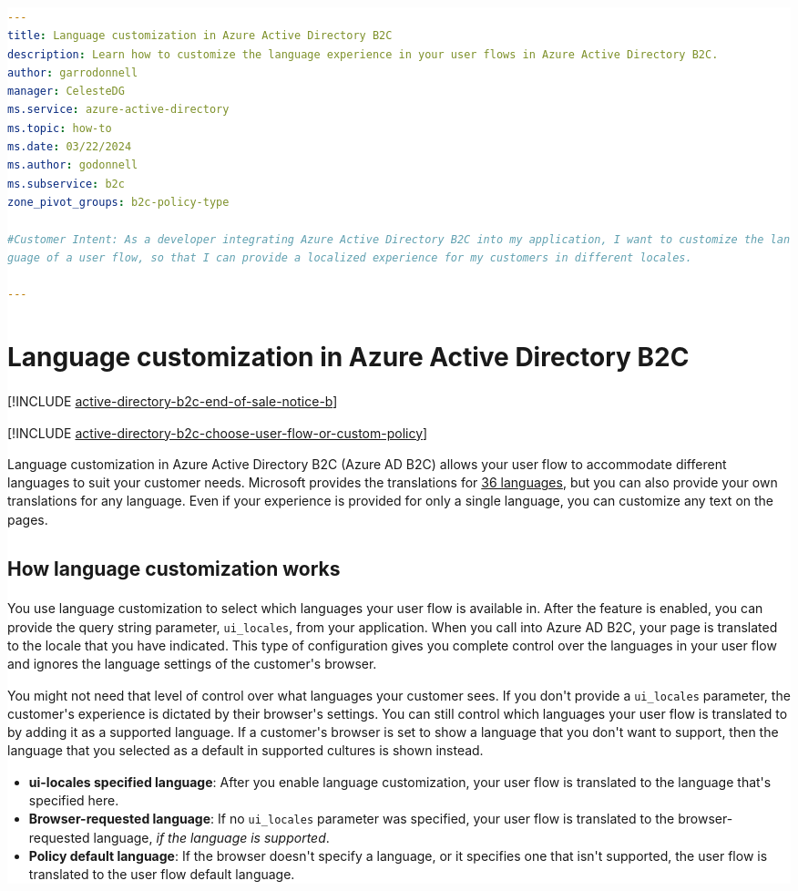 ```yaml
---
title: Language customization in Azure Active Directory B2C
description: Learn how to customize the language experience in your user flows in Azure Active Directory B2C.
author: garrodonnell
manager: CelesteDG
ms.service: azure-active-directory
ms.topic: how-to
ms.date: 03/22/2024
ms.author: godonnell
ms.subservice: b2c
zone_pivot_groups: b2c-policy-type

#Customer Intent: As a developer integrating Azure Active Directory B2C into my application, I want to customize the language of a user flow, so that I can provide a localized experience for my customers in different locales.

---
```


# Language customization in Azure Active Directory B2C

[!INCLUDE [active-directory-b2c-end-of-sale-notice-b](../../includes/active-directory-b2c-end-of-sale-notice-b.md)]

[!INCLUDE [active-directory-b2c-choose-user-flow-or-custom-policy](../../includes/active-directory-b2c-choose-user-flow-or-custom-policy.md)]

Language customization in Azure Active Directory B2C (Azure AD B2C) allows your user flow to accommodate different languages to suit your customer needs. Microsoft provides the translations for [36 languages](#supported-languages), but you can also provide your own translations for any language. Even if your experience is provided for only a single language, you can customize any text on the pages.

## How language customization works

You use language customization to select which languages your user flow is available in. After the feature is enabled, you can provide the query string parameter, `ui_locales`, from your application. When you call into Azure AD B2C, your page is translated to the locale that you have indicated. This type of configuration gives you complete control over the languages in your user flow and ignores the language settings of the customer's browser.

You might not need that level of control over what languages your customer sees. If you don't provide a `ui_locales` parameter, the customer's experience is dictated by their browser's settings. You can still control which languages your user flow is translated to by adding it as a supported language. If a customer's browser is set to show a language that you don't want to support, then the language that you selected as a default in supported cultures is shown instead.

* **ui-locales specified language**: After you enable language customization, your user flow is translated to the language that's specified here.
* **Browser-requested language**: If no `ui_locales` parameter was specified, your user flow is translated to the browser-requested language, *if the language is supported*.
* **Policy default language**: If the browser doesn't specify a language, or it specifies one that isn't supported, the user flow is translated to the user flow default language.
